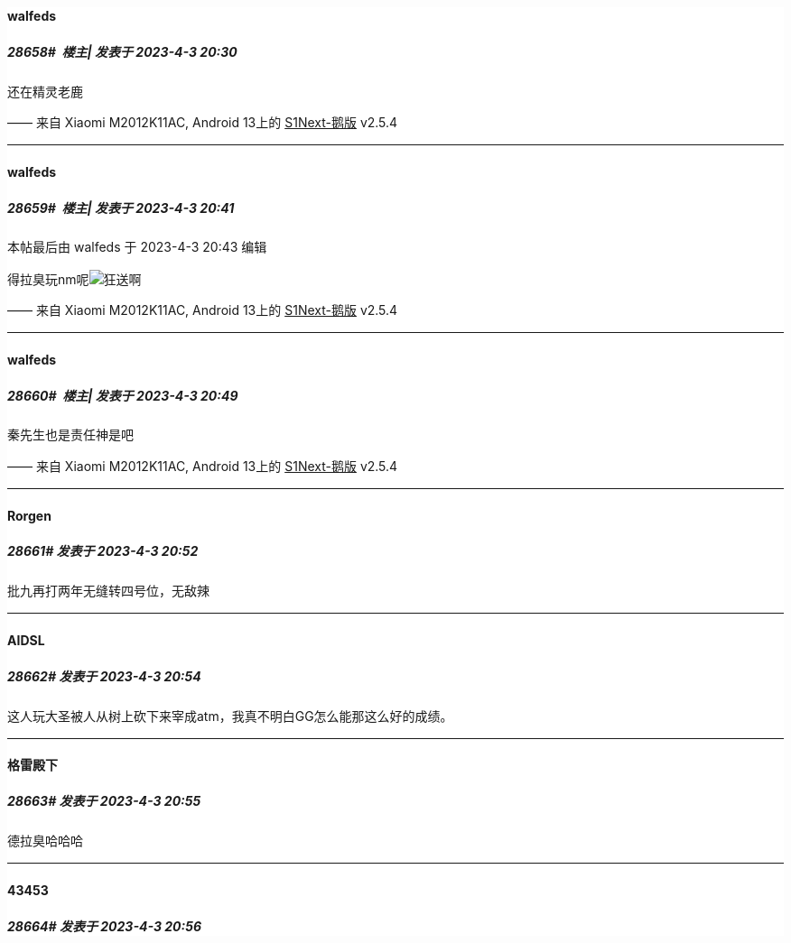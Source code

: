 ####  walfeds  
##### 28658#         楼主| 发表于 2023-4-3 20:30

还在精灵老鹿

—— 来自 Xiaomi M2012K11AC, Android 13上的 [S1Next-鹅版](https://github.com/ykrank/S1-Next/releases) v2.5.4


*****

####  walfeds  
##### 28659#         楼主| 发表于 2023-4-3 20:41

 本帖最后由 walfeds 于 2023-4-3 20:43 编辑 

得拉臭玩nm呢<img src="https://static.saraba1st.com/image/smiley/face2017/067.png" referrerpolicy="no-referrer">狂送啊

—— 来自 Xiaomi M2012K11AC, Android 13上的 [S1Next-鹅版](https://github.com/ykrank/S1-Next/releases) v2.5.4

*****

####  walfeds  
##### 28660#         楼主| 发表于 2023-4-3 20:49

秦先生也是责任神是吧

—— 来自 Xiaomi M2012K11AC, Android 13上的 [S1Next-鹅版](https://github.com/ykrank/S1-Next/releases) v2.5.4


*****

####  Rorgen  
##### 28661#       发表于 2023-4-3 20:52

批九再打两年无缝转四号位，无敌辣

*****

####  AIDSL  
##### 28662#       发表于 2023-4-3 20:54

这人玩大圣被人从树上砍下来宰成atm，我真不明白GG怎么能那这么好的成绩。

*****

####  格雷殿下  
##### 28663#       发表于 2023-4-3 20:55

德拉臭哈哈哈

*****

####  43453  
##### 28664#       发表于 2023-4-3 20:56
